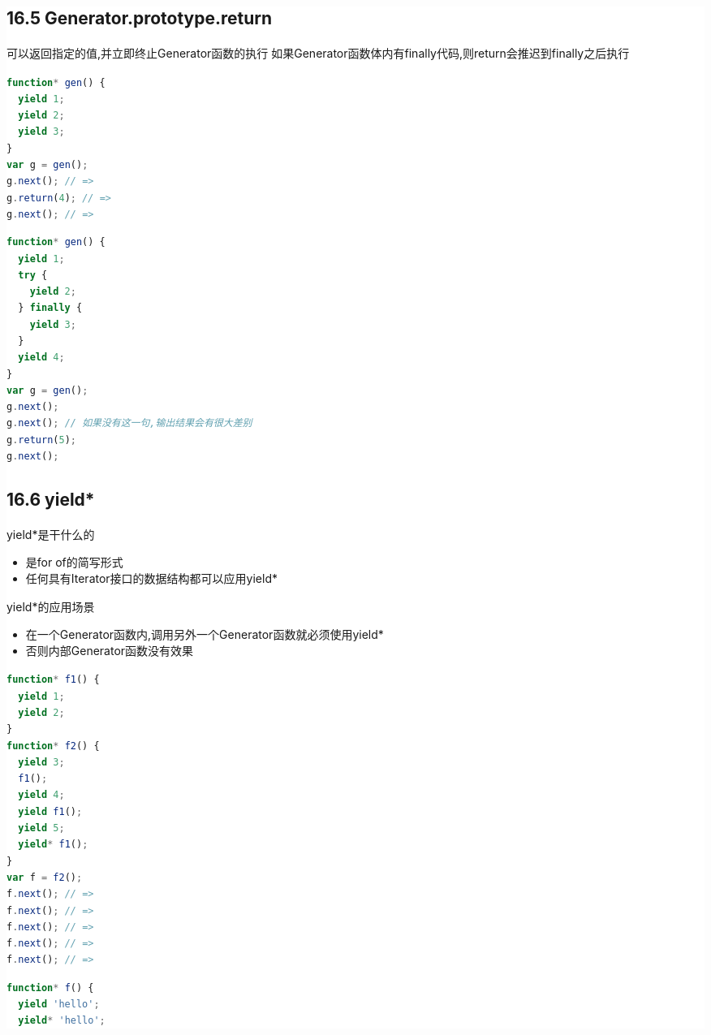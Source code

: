 ## 16.5 Generator.prototype.return
可以返回指定的值,并立即终止Generator函数的执行
如果Generator函数体内有finally代码,则return会推迟到finally之后执行
```javascript
function* gen() {
  yield 1;
  yield 2;
  yield 3;
}
var g = gen();
g.next(); // =>
g.return(4); // =>
g.next(); // =>
```
```javascript
function* gen() {
  yield 1;
  try {
    yield 2;
  } finally {
    yield 3;
  }
  yield 4;
}
var g = gen();
g.next();
g.next(); // 如果没有这一句,输出结果会有很大差别
g.return(5);
g.next();
```

## 16.6 yield*
yield*是干什么的
- 是for of的简写形式
- 任何具有Iterator接口的数据结构都可以应用yield*

yield*的应用场景
- 在一个Generator函数内,调用另外一个Generator函数就必须使用yield*
- 否则内部Generator函数没有效果

```javascript
function* f1() {
  yield 1;
  yield 2;
}
function* f2() {
  yield 3;
  f1();
  yield 4;
  yield f1();
  yield 5;
  yield* f1();
}
var f = f2();
f.next(); // =>
f.next(); // =>
f.next(); // =>
f.next(); // =>
f.next(); // =>
```
```javascript
function* f() {
  yield 'hello';
  yield* 'hello';
```